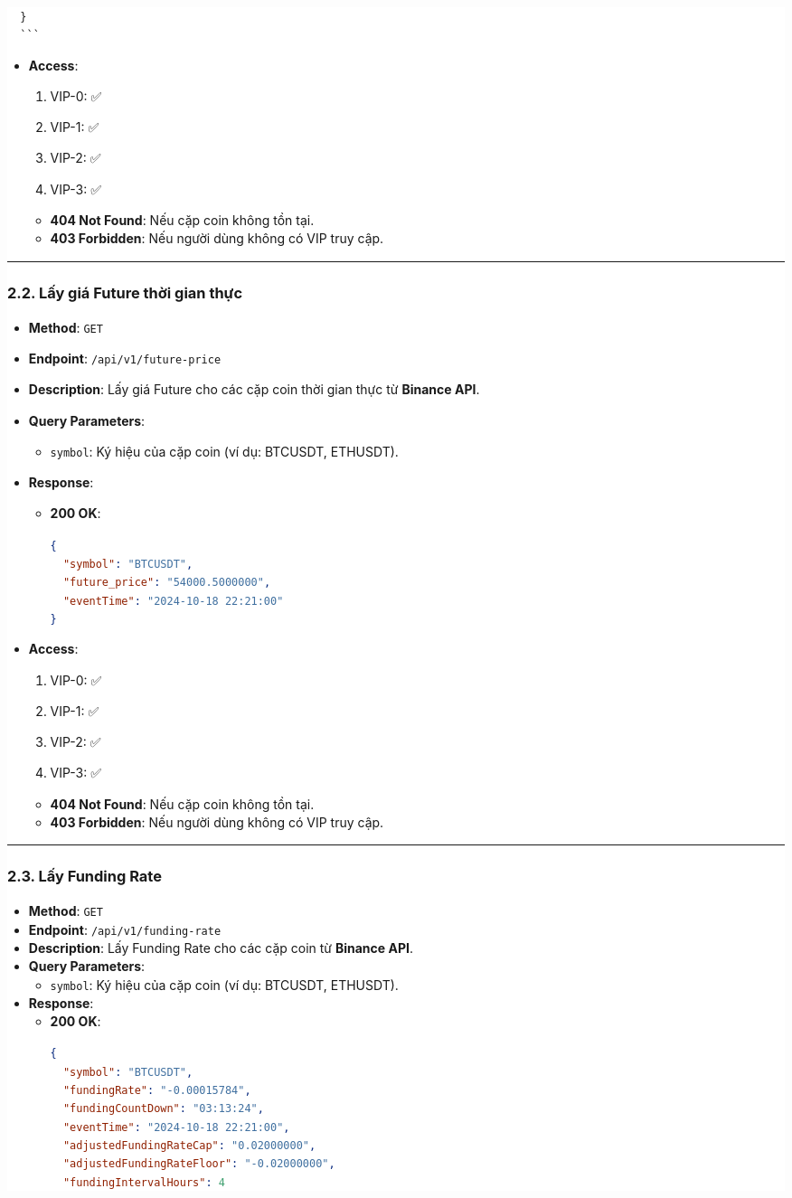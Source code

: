       }
      ```
- **Access**:
    1. VIP-0: ✅

    2. VIP-1: ✅

    3. VIP-2: ✅

    4. VIP-3: ✅    

    - **404 Not Found**: Nếu cặp coin không tồn tại.
    - **403 Forbidden**: Nếu người dùng không có VIP truy cập.

---

### **2.2. Lấy giá Future thời gian thực**
- **Method**: `GET`
- **Endpoint**: `/api/v1/future-price`
- **Description**: Lấy giá Future cho các cặp coin thời gian thực từ **Binance API**.
- **Query Parameters**:
    - `symbol`: Ký hiệu của cặp coin (ví dụ: BTCUSDT, ETHUSDT).
- **Response**:
    - **200 OK**:
      ```json
      {
        "symbol": "BTCUSDT",
        "future_price": "54000.5000000",
        "eventTime": "2024-10-18 22:21:00"
      }
      ```
- **Access**:
    1. VIP-0: ✅

    2. VIP-1: ✅

    3. VIP-2: ✅
    
    4. VIP-3: ✅   

    - **404 Not Found**: Nếu cặp coin không tồn tại.
    - **403 Forbidden**: Nếu người dùng không có VIP truy cập.

---

### **2.3. Lấy Funding Rate**
- **Method**: `GET`
- **Endpoint**: `/api/v1/funding-rate`
- **Description**: Lấy Funding Rate cho các cặp coin từ **Binance API**.
- **Query Parameters**:
    - `symbol`: Ký hiệu của cặp coin (ví dụ: BTCUSDT, ETHUSDT).
- **Response**:
    - **200 OK**:
      ```json
      {
        "symbol": "BTCUSDT",
        "fundingRate": "-0.00015784",
        "fundingCountDown": "03:13:24",
        "eventTime": "2024-10-18 22:21:00",
        "adjustedFundingRateCap": "0.02000000",
        "adjustedFundingRateFloor": "-0.02000000",
        "fundingIntervalHours": 4
